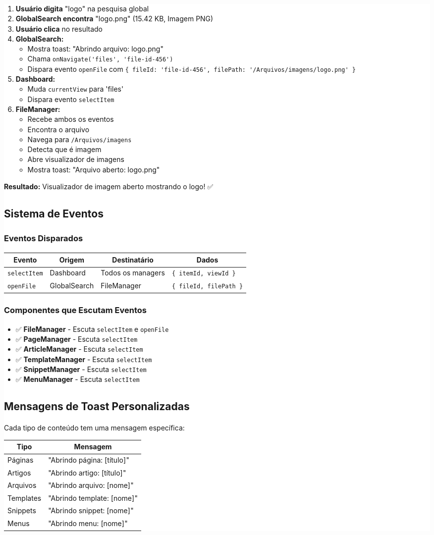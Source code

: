 1. **Usuário digita** "logo" na pesquisa global
2. **GlobalSearch encontra** "logo.png" (15.42 KB, Imagem PNG)
3. **Usuário clica** no resultado
4. **GlobalSearch:**
   - Mostra toast: "Abrindo arquivo: logo.png"
   - Chama `onNavigate('files', 'file-id-456')`
   - Dispara evento `openFile` com `{ fileId: 'file-id-456', filePath: '/Arquivos/imagens/logo.png' }`
5. **Dashboard:**
   - Muda `currentView` para 'files'
   - Dispara evento `selectItem`
6. **FileManager:**
   - Recebe ambos os eventos
   - Encontra o arquivo
   - Navega para `/Arquivos/imagens`
   - Detecta que é imagem
   - Abre visualizador de imagens
   - Mostra toast: "Arquivo aberto: logo.png"

**Resultado:** Visualizador de imagem aberto mostrando o logo! ✅

## Sistema de Eventos

### Eventos Disparados

| Evento | Origem | Destinatário | Dados |
|--------|--------|--------------|-------|
| `selectItem` | Dashboard | Todos os managers | `{ itemId, viewId }` |
| `openFile` | GlobalSearch | FileManager | `{ fileId, filePath }` |

### Componentes que Escutam Eventos

- ✅ **FileManager** - Escuta `selectItem` e `openFile`
- ✅ **PageManager** - Escuta `selectItem`
- ✅ **ArticleManager** - Escuta `selectItem`
- ✅ **TemplateManager** - Escuta `selectItem`
- ✅ **SnippetManager** - Escuta `selectItem`
- ✅ **MenuManager** - Escuta `selectItem`

## Mensagens de Toast Personalizadas

Cada tipo de conteúdo tem uma mensagem específica:

| Tipo | Mensagem |
|------|----------|
| Páginas | "Abrindo página: [título]" |
| Artigos | "Abrindo artigo: [título]" |
| Arquivos | "Abrindo arquivo: [nome]" |
| Templates | "Abrindo template: [nome]" |
| Snippets | "Abrindo snippet: [nome]" |
| Menus | "Abrindo menu: [nome]" |
